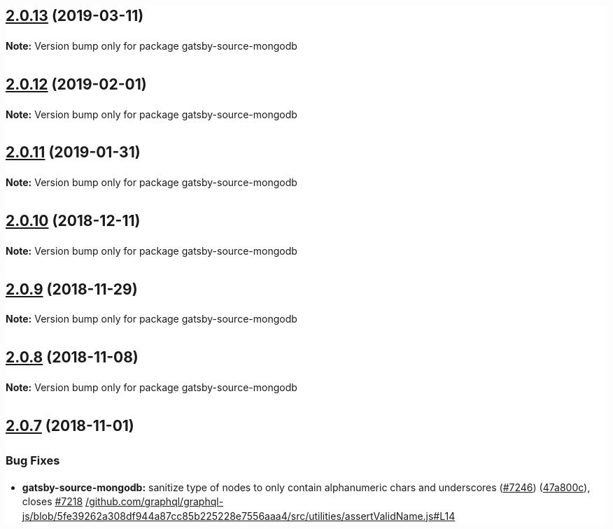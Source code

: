 ## [2.0.13](https://github.com/gatsbyjs/gatsby/compare/gatsby-source-mongodb@2.0.12...gatsby-source-mongodb@2.0.13) (2019-03-11)

**Note:** Version bump only for package gatsby-source-mongodb

## [2.0.12](https://github.com/gatsbyjs/gatsby/compare/gatsby-source-mongodb@2.0.11...gatsby-source-mongodb@2.0.12) (2019-02-01)

**Note:** Version bump only for package gatsby-source-mongodb

## [2.0.11](https://github.com/gatsbyjs/gatsby/compare/gatsby-source-mongodb@2.0.10...gatsby-source-mongodb@2.0.11) (2019-01-31)

**Note:** Version bump only for package gatsby-source-mongodb

<a name="2.0.10"></a>

## [2.0.10](https://github.com/gatsbyjs/gatsby/compare/gatsby-source-mongodb@2.0.9...gatsby-source-mongodb@2.0.10) (2018-12-11)

**Note:** Version bump only for package gatsby-source-mongodb

<a name="2.0.9"></a>

## [2.0.9](https://github.com/gatsbyjs/gatsby/compare/gatsby-source-mongodb@2.0.8...gatsby-source-mongodb@2.0.9) (2018-11-29)

**Note:** Version bump only for package gatsby-source-mongodb

<a name="2.0.8"></a>

## [2.0.8](https://github.com/gatsbyjs/gatsby/compare/gatsby-source-mongodb@2.0.7...gatsby-source-mongodb@2.0.8) (2018-11-08)

**Note:** Version bump only for package gatsby-source-mongodb

<a name="2.0.7"></a>

## [2.0.7](https://github.com/gatsbyjs/gatsby/compare/gatsby-source-mongodb@2.0.6...gatsby-source-mongodb@2.0.7) (2018-11-01)

### Bug Fixes

- **gatsby-source-mongodb:** sanitize type of nodes to only contain alphanumeric chars and underscores ([#7246](https://github.com/gatsbyjs/gatsby/issues/7246)) ([47a800c](https://github.com/gatsbyjs/gatsby/commit/47a800c)), closes [#7218](https://github.com/gatsbyjs/gatsby/issues/7218) [/github.com/graphql/graphql-js/blob/5fe39262a308df944a87cc85b225228e7556aaa4/src/utilities/assertValidName.js#L14](https://github.com/gatsbyjs/gatsby/issues/L14)
